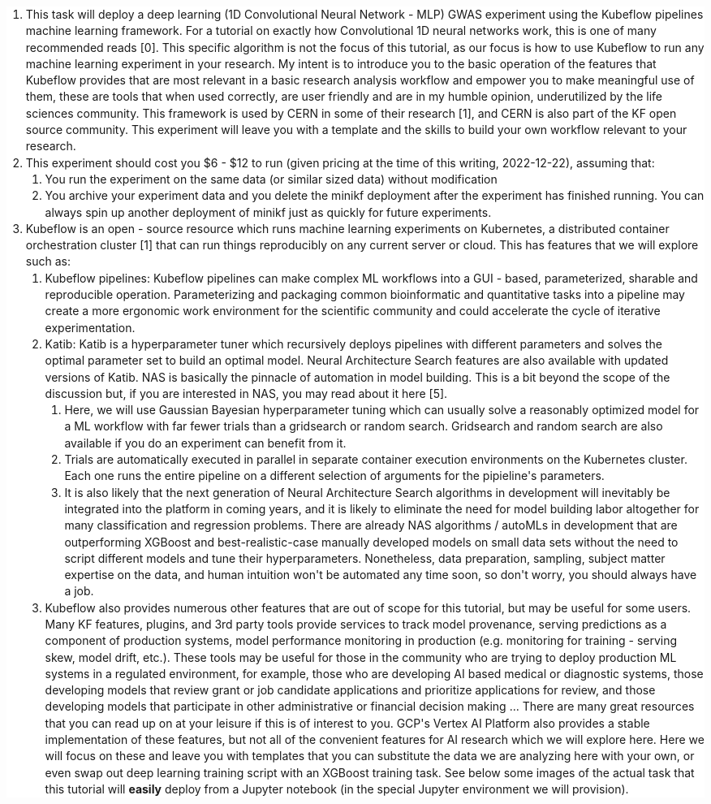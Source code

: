 1. This task will deploy a deep learning (1D Convolutional Neural Network - MLP) GWAS experiment using the Kubeflow pipelines machine learning framework. For a tutorial on exactly how Convolutional 1D neural networks work, this is one of many recommended reads [0]. This specific algorithm is not the focus of this tutorial, as our focus is how to use Kubeflow to run any machine learning experiment in your research. My intent is to introduce you to the basic operation of the features that Kubeflow provides that are most relevant in a basic research analysis workflow and empower you to make meaningful use of them, these are tools that when used correctly, are user friendly and are in my humble opinion, underutilized by the life sciences community. This framework is used by CERN in some of their research [1], and CERN is also part of the KF open source community. This experiment will leave you with a template and the skills to build your own workflow relevant to your research.
2. This experiment should cost you $6 - $12 to run (given pricing at the time of this writing, 2022-12-22), assuming that:
    1. You run the experiment on the same data (or similar sized data) without modification
    2. You archive your experiment data and you delete the minikf deployment after the experiment has finished running. You can always spin up another deployment of minikf just as quickly for future experiments.
3. Kubeflow is an open - source resource which runs machine learning experiments on Kubernetes, a distributed container orchestration cluster [1] that can run things reproducibly on any current server or cloud. This has features that we will explore such as:
    1. Kubeflow pipelines: Kubeflow pipelines can make complex ML workflows into a GUI - based, parameterized, sharable and reproducible operation. Parameterizing and packaging common bioinformatic and quantitative tasks into a pipeline may create a more ergonomic work environment for the scientific community and could accelerate the cycle of iterative experimentation.
    2. Katib: Katib is a hyperparameter tuner which recursively deploys pipelines with different parameters and solves the optimal parameter set to build an optimal model. Neural Architecture Search features are also available with updated versions of Katib. NAS is basically the pinnacle of automation in model building. This is a bit beyond the scope of the discussion but, if you are interested in NAS, you may read about it here [5].
        1. Here, we will use Gaussian Bayesian hyperparameter tuning which can usually solve a reasonably optimized  model for a ML workflow with far fewer trials than a gridsearch or random search. Gridsearch and random search are also available if you do an experiment can benefit from it.
        2. Trials are automatically executed in parallel in separate container execution environments on the Kubernetes cluster. Each one runs the entire pipeline on a different selection of arguments for the pipieline's parameters.
        3. It is also likely that the next generation of Neural Architecture Search algorithms in development will inevitably be integrated into the platform in coming years, and it is likely to eliminate the need for model building labor altogether for many classification and regression problems. There are already NAS algorithms / autoMLs in development that are outperforming XGBoost and best-realistic-case manually developed models on small data sets without the need to script different models and tune their hyperparameters. Nonetheless, data preparation, sampling, subject matter expertise on the data, and human intuition won't be automated any time soon, so don't worry, you should always have a job.        
    3. Kubeflow also provides numerous other features that are out of scope for this tutorial, but may be useful for some users. Many KF features, plugins, and 3rd party tools provide services to track model provenance, serving predictions as a component of production systems, model performance monitoring in production (e.g. monitoring for training - serving skew, model drift, etc.). These tools may be useful for those in the community who are trying to deploy production ML systems in a regulated environment, for example, those who are developing AI based medical or diagnostic systems, those developing models that review grant or job candidate applications and prioritize applications for review, and those developing models that participate in other administrative or financial decision making ... There are many great resources that you can read up on at your leisure if this is of interest to you. GCP's Vertex AI Platform also provides a stable implementation of these features, but not all of the convenient features for AI research which we will explore here. Here we will focus on these and leave you with templates that you can substitute the data we are analyzing here with your own, or even swap out deep learning training script with an XGBoost training task. See below some images of the actual task that this tutorial will **easily** deploy from a Jupyter notebook (in the special Jupyter environment we will provision).
